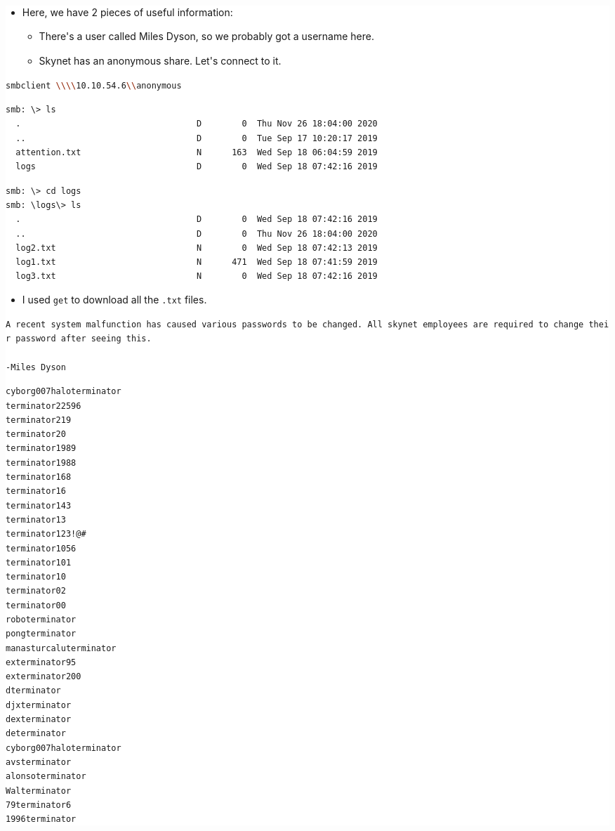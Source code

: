 - Here, we have 2 pieces of useful information:

	- There's a user called Miles Dyson, so we probably got a username here.

	- Skynet has an anonymous share. Let's connect to it.

```bash
smbclient \\\\10.10.54.6\\anonymous
```

```
smb: \> ls
  .                                   D        0  Thu Nov 26 18:04:00 2020
  ..                                  D        0  Tue Sep 17 10:20:17 2019
  attention.txt                       N      163  Wed Sep 18 06:04:59 2019
  logs                                D        0  Wed Sep 18 07:42:16 2019
```

```
smb: \> cd logs
smb: \logs\> ls
  .                                   D        0  Wed Sep 18 07:42:16 2019
  ..                                  D        0  Thu Nov 26 18:04:00 2020
  log2.txt                            N        0  Wed Sep 18 07:42:13 2019
  log1.txt                            N      471  Wed Sep 18 07:41:59 2019
  log3.txt                            N        0  Wed Sep 18 07:42:16 2019
```

- I used `get` to download all the `.txt`  files.

```attention.txt
A recent system malfunction has caused various passwords to be changed. All skynet employees are required to change their password after seeing this.

-Miles Dyson
```

```log1.txt
cyborg007haloterminator
terminator22596
terminator219
terminator20
terminator1989
terminator1988
terminator168
terminator16
terminator143
terminator13
terminator123!@#
terminator1056
terminator101
terminator10
terminator02
terminator00
roboterminator
pongterminator
manasturcaluterminator
exterminator95
exterminator200
dterminator
djxterminator
dexterminator
determinator
cyborg007haloterminator
avsterminator
alonsoterminator
Walterminator
79terminator6
1996terminator
```